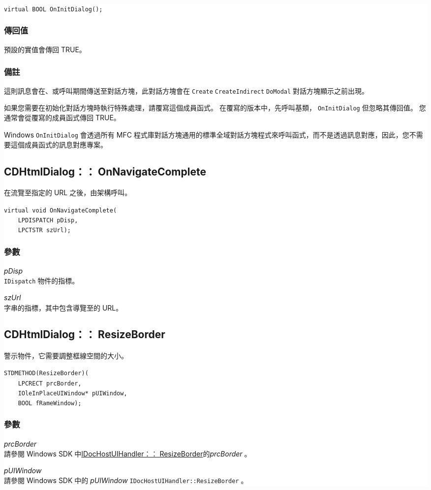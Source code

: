 ```
virtual BOOL OnInitDialog();
```

### <a name="return-value"></a>傳回值

預設的實值會傳回 TRUE。

### <a name="remarks"></a>備註

這則訊息會在、或呼叫期間傳送至對話方塊，此對話方塊會在 `Create` `CreateIndirect` `DoModal` 對話方塊顯示之前出現。

如果您需要在初始化對話方塊時執行特殊處理，請覆寫這個成員函式。 在覆寫的版本中，先呼叫基類， `OnInitDialog` 但忽略其傳回值。 您通常會從覆寫的成員函式傳回 TRUE。

Windows `OnInitDialog` 會透過所有 MFC 程式庫對話方塊通用的標準全域對話方塊程式來呼叫函式，而不是透過訊息對應，因此，您不需要這個成員函式的訊息對應專案。

## <a name="cdhtmldialogonnavigatecomplete"></a><a name="onnavigatecomplete"></a> CDHtmlDialog：： OnNavigateComplete

在流覽至指定的 URL 之後，由架構呼叫。

```
virtual void OnNavigateComplete(
    LPDISPATCH pDisp,
    LPCTSTR szUrl);
```

### <a name="parameters"></a>參數

*pDisp*<br/>
`IDispatch` 物件的指標。

*szUrl*<br/>
字串的指標，其中包含導覽至的 URL。

## <a name="cdhtmldialogresizeborder"></a><a name="resizeborder"></a> CDHtmlDialog：： ResizeBorder

警示物件，它需要調整框線空間的大小。

```
STDMETHOD(ResizeBorder)(
    LPCRECT prcBorder,
    IOleInPlaceUIWindow* pUIWindow,
    BOOL fRameWindow);
```

### <a name="parameters"></a>參數

*prcBorder*<br/>
請參閱 Windows SDK 中[IDocHostUIHandler：： ResizeBorder](/previous-versions/windows/internet-explorer/ie-developer/platform-apis/aa753263\(v=vs.85\))的*prcBorder* 。

*pUIWindow*<br/>
請參閱 Windows SDK 中的 *pUIWindow* `IDocHostUIHandler::ResizeBorder` 。
